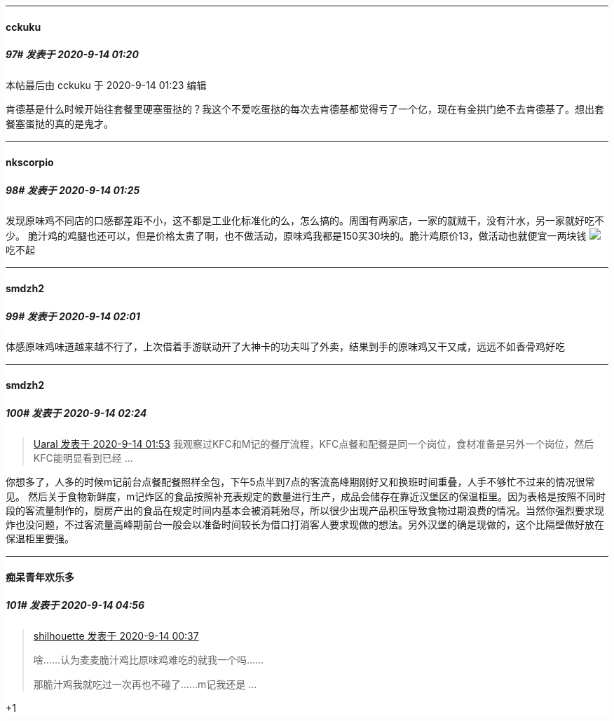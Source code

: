 
-----

####  cckuku  
##### 97#       发表于 2020-9-14 01:20


 本帖最后由 cckuku 于 2020-9-14 01:23 编辑 

肯德基是什么时候开始往套餐里硬塞蛋挞的？我这个不爱吃蛋挞的每次去肯德基都觉得亏了一个亿，现在有金拱门绝不去肯德基了。想出套餐塞蛋挞的真的是鬼才。


-----

####  nkscorpio  
##### 98#       发表于 2020-9-14 01:25


发现原味鸡不同店的口感都差距不小，这不都是工业化标准化的么，怎么搞的。周围有两家店，一家的就贼干，没有汁水，另一家就好吃不少。
脆汁鸡的鸡腿也还可以，但是价格太贵了啊，也不做活动，原味鸡我都是150买30块的。脆汁鸡原价13，做活动也就便宜一两块钱 <img src="https://static.saraba1st.com/image/smiley/face2017/002.png" referrerpolicy="no-referrer"> 吃不起


-----

####  smdzh2  
##### 99#       发表于 2020-9-14 02:01


体感原味鸡味道越来越不行了，上次借着手游联动开了大神卡的功夫叫了外卖，结果到手的原味鸡又干又咸，远远不如香骨鸡好吃


-----

####  smdzh2  
##### 100#       发表于 2020-9-14 02:24


<blockquote><a href="httphttps://bbs.saraba1st.com/2b/forum.php?mod=redirect&amp;goto=findpost&amp;pid=48728178&amp;ptid=1959671" target="_blank">Uaral 发表于 2020-9-14 01:53</a>
我观察过KFC和M记的餐厅流程，KFC点餐和配餐是同一个岗位，食材准备是另外一个岗位，然后KFC能明显看到已经 ...</blockquote>
你想多了，人多的时候m记前台点餐配餐照样全包，下午5点半到7点的客流高峰期刚好又和换班时间重叠，人手不够忙不过来的情况很常见。
然后关于食物新鲜度，m记炸区的食品按照补充表规定的数量进行生产，成品会储存在靠近汉堡区的保温柜里。因为表格是按照不同时段的客流量制作的，厨房产出的食品在规定时间内基本会被消耗殆尽，所以很少出现产品积压导致食物过期浪费的情况。当然你强烈要求现炸也没问题，不过客流量高峰期前台一般会以准备时间较长为借口打消客人要求现做的想法。另外汉堡的确是现做的，这个比隔壁做好放在保温柜里要强。


-----

####  痴呆青年欢乐多  
##### 101#       发表于 2020-9-14 04:56


<blockquote><a href="httphttps://bbs.saraba1st.com/2b/forum.php?mod=redirect&amp;goto=findpost&amp;pid=48728084&amp;ptid=1959671" target="_blank">shilhouette 发表于 2020-9-14 00:37</a>

啥……认为麦麦脆汁鸡比原味鸡难吃的就我一个吗……

那脆汁鸡我就吃过一次再也不碰了……m记我还是 ...</blockquote>
+1
